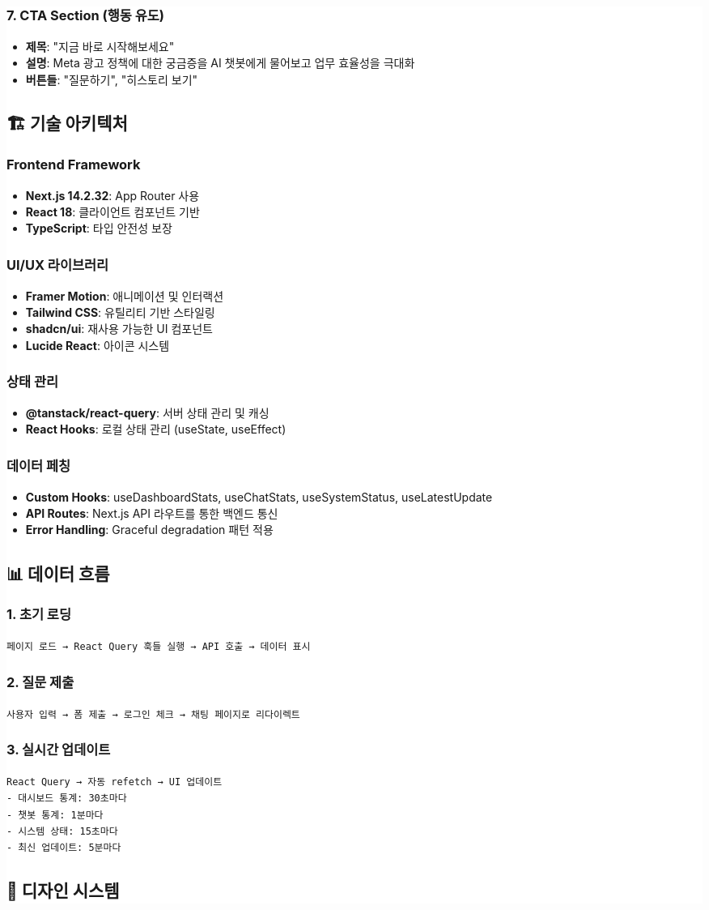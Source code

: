 ### 7. **CTA Section (행동 유도)**
- **제목**: "지금 바로 시작해보세요"
- **설명**: Meta 광고 정책에 대한 궁금증을 AI 챗봇에게 물어보고 업무 효율성을 극대화
- **버튼들**: "질문하기", "히스토리 보기"

## 🏗️ 기술 아키텍처

### **Frontend Framework**
- **Next.js 14.2.32**: App Router 사용
- **React 18**: 클라이언트 컴포넌트 기반
- **TypeScript**: 타입 안전성 보장

### **UI/UX 라이브러리**
- **Framer Motion**: 애니메이션 및 인터랙션
- **Tailwind CSS**: 유틸리티 기반 스타일링
- **shadcn/ui**: 재사용 가능한 UI 컴포넌트
- **Lucide React**: 아이콘 시스템

### **상태 관리**
- **@tanstack/react-query**: 서버 상태 관리 및 캐싱
- **React Hooks**: 로컬 상태 관리 (useState, useEffect)

### **데이터 페칭**
- **Custom Hooks**: useDashboardStats, useChatStats, useSystemStatus, useLatestUpdate
- **API Routes**: Next.js API 라우트를 통한 백엔드 통신
- **Error Handling**: Graceful degradation 패턴 적용

## 📊 데이터 흐름

### **1. 초기 로딩**
```
페이지 로드 → React Query 훅들 실행 → API 호출 → 데이터 표시
```

### **2. 질문 제출**
```
사용자 입력 → 폼 제출 → 로그인 체크 → 채팅 페이지로 리다이렉트
```

### **3. 실시간 업데이트**
```
React Query → 자동 refetch → UI 업데이트
- 대시보드 통계: 30초마다
- 챗봇 통계: 1분마다
- 시스템 상태: 15초마다
- 최신 업데이트: 5분마다
```

## 🎨 디자인 시스템
